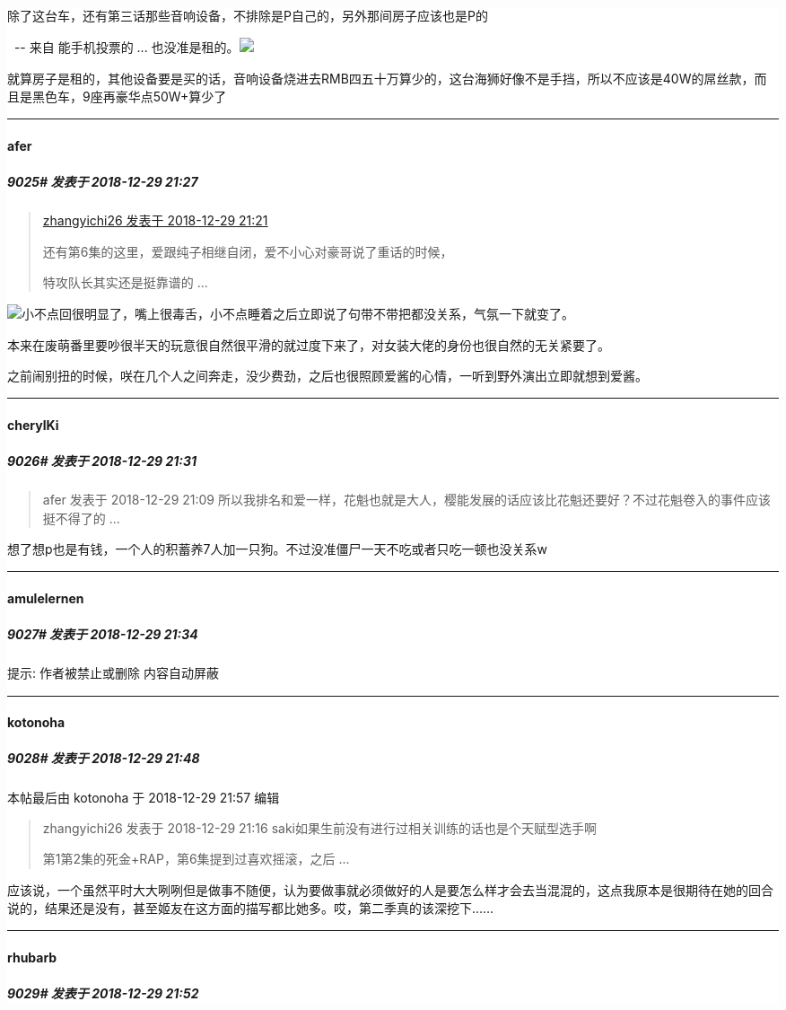 除了这台车，还有第三话那些音响设备，不排除是P自己的，另外那间房子应该也是P的

  -- 来自 能手机投票的 ...</blockquote>
也没准是租的。<img src="https://static.saraba1st.com/image/smiley/face2017/037.png" referrerpolicy="no-referrer">

就算房子是租的，其他设备要是买的话，音响设备烧进去RMB四五十万算少的，这台海狮好像不是手挡，所以不应该是40W的屌丝款，而且是黑色车，9座再豪华点50W+算少了

*****

####  afer  
##### 9025#       发表于 2018-12-29 21:27

<blockquote><a href="httphttps://bbs.saraba1st.com/2b/forum.php?mod=redirect&amp;goto=findpost&amp;pid=42115022&amp;ptid=1772503" target="_blank">zhangyichi26 发表于 2018-12-29 21:21</a>

还有第6集的这里，爱跟纯子相继自闭，爱不小心对豪哥说了重话的时候，

特攻队长其实还是挺靠谱的 ...</blockquote>
<img src="https://static.saraba1st.com/image/smiley/face2017/019.png" referrerpolicy="no-referrer">小不点回很明显了，嘴上很毒舌，小不点睡着之后立即说了句带不带把都没关系，气氛一下就变了。

本来在废萌番里要吵很半天的玩意很自然很平滑的就过度下来了，对女装大佬的身份也很自然的无关紧要了。

之前闹别扭的时候，咲在几个人之间奔走，没少费劲，之后也很照顾爱酱的心情，一听到野外演出立即就想到爱酱。

*****

####  cherylKi  
##### 9026#       发表于 2018-12-29 21:31

<blockquote>afer 发表于 2018-12-29 21:09
所以我排名和爱一样，花魁也就是大人，樱能发展的话应该比花魁还要好？不过花魁卷入的事件应该挺不得了的 ...</blockquote>
想了想p也是有钱，一个人的积蓄养7人加一只狗。不过没准僵尸一天不吃或者只吃一顿也没关系w

*****

####  amulelernen  
##### 9027#       发表于 2018-12-29 21:34

提示: 作者被禁止或删除 内容自动屏蔽

*****

####  kotonoha  
##### 9028#       发表于 2018-12-29 21:48

 本帖最后由 kotonoha 于 2018-12-29 21:57 编辑 
<blockquote>zhangyichi26 发表于 2018-12-29 21:16
saki如果生前没有进行过相关训练的话也是个天赋型选手啊

第1第2集的死金+RAP，第6集提到过喜欢摇滚，之后 ...</blockquote>
应该说，一个虽然平时大大咧咧但是做事不随便，认为要做事就必须做好的人是要怎么样才会去当混混的，这点我原本是很期待在她的回合说的，结果还是没有，甚至姬友在这方面的描写都比她多。哎，第二季真的该深挖下……

*****

####  rhubarb  
##### 9029#       发表于 2018-12-29 21:52
